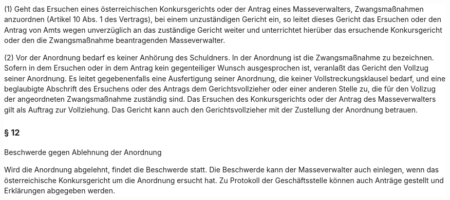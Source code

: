 <div>

<div class="jnhtml">

<div>

<div class="jurAbsatz">

(1) Geht das Ersuchen eines österreichischen Konkursgerichts oder der
Antrag eines Masseverwalters, Zwangsmaßnahmen anzuordnen (Artikel 10
Abs. 1 des Vertrags), bei einem unzuständigen Gericht ein, so leitet
dieses Gericht das Ersuchen oder den Antrag von Amts wegen unverzüglich
an das zuständige Gericht weiter und unterrichtet hierüber das
ersuchende Konkursgericht oder den die Zwangsmaßnahme beantragenden
Masseverwalter.

</div>

<div class="jurAbsatz">

(2) Vor der Anordnung bedarf es keiner Anhörung des Schuldners. In der
Anordnung ist die Zwangsmaßnahme zu bezeichnen. Sofern in dem Ersuchen
oder in dem Antrag kein gegenteiliger Wunsch ausgesprochen ist,
veranlaßt das Gericht den Vollzug seiner Anordnung. Es leitet
gegebenenfalls eine Ausfertigung seiner Anordnung, die keiner
Vollstreckungsklausel bedarf, und eine beglaubigte Abschrift des
Ersuchens oder des Antrags dem Gerichtsvollzieher oder einer anderen
Stelle zu, die für den Vollzug der angeordneten Zwangsmaßnahme zuständig
sind. Das Ersuchen des Konkursgerichts oder der Antrag des
Masseverwalters gilt als Auftrag zur Vollziehung. Das Gericht kann auch
den Gerichtsvollzieher mit der Zustellung der Anordnung betrauen.

</div>

</div>

</div>

</div>

<span id="BJNR005350985BJNE001701309.html"></span>

### § 12  
Beschwerde gegen Ablehnung der Anordnung

<div>

<div class="jnhtml">

<div>

<div class="jurAbsatz">

Wird die Anordnung abgelehnt, findet die Beschwerde statt. Die
Beschwerde kann der Masseverwalter auch einlegen, wenn das
österreichische Konkursgericht um die Anordnung ersucht hat. Zu
Protokoll der Geschäftsstelle können auch Anträge gestellt und
Erklärungen abgegeben werden.

